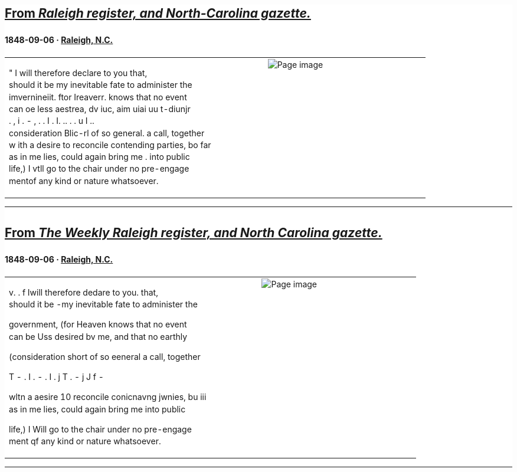 
## [From _Raleigh register, and North-Carolina gazette._](https://newspapers.digitalnc.org/lccn/sn84026583/1848-09-06/ed-1/seq-2/)

#### 1848-09-06 &middot; [Raleigh, N.C.](http://dbpedia.org/resource/Raleigh%2C_North_Carolina)

<table style="width: 100%;"><tr><td style="width: 50%">

  
&quot; I will therefore declare to you that,  
should it be my inevitable fate to administer the  
imvernineiit. ftor Ireaverr. knows that no event  
can oe less aestrea, dv iuc, aim uiai uu t-diunjr  
. , i . - , . . I . I. .. . . u I ..  
consideration Blic-rl of so general. a call, together  
w ith a desire to reconcile contending parties, bo far  
as in me lies, could again bring me . into public  
life,) I vtll go to the chair under no pre-engage  
mentof any kind or nature whatsoever.
</td><td style="width: 50%; max-height: 75%; margin: auto; display: block;">
<img alt="Page image" src="https://newspapers.digitalnc.org/images/iiif/batch_ncu_RalReg24n_ver01%2Fdata%2F1848090601%2F0287.jp2/pct:52.18411023160363,25.123206658635418,15.52330694810906,4.840652721498193/!600,600/0/default.jpg"/>
</td>
</tr></table>

---

## [From _The Weekly Raleigh register, and North Carolina gazette._](https://newspapers.digitalnc.org/lccn/sn85042118/1848-09-06/ed-1/seq-2/)

#### 1848-09-06 &middot; [Raleigh, N.C.](http://dbpedia.org/resource/Raleigh%2C_North_Carolina)

<table style="width: 100%;"><tr><td style="width: 50%">

  
v. . f Iwill therefore dedare to you. that,  
should it be -my inevitable fate to administer the  
  
government, (for Heaven knows that no event  
can be Uss desired bv me, and that no earthly  
  
(consideration short of so eeneral a call, together  
  
T - . I . - . I . j T . - j J f -  
  
wltn a aesire 10 reconcile conicnavng jwnies, bu iii  
as in me lies, could again bring me into public  
  
life,) I Will go to the chair under no pre-engage  
ment qf any kind or nature whatsoever.
</td><td style="width: 50%; max-height: 75%; margin: auto; display: block;">
<img alt="Page image" src="https://newspapers.digitalnc.org/images/iiif/batch_ncu_RalRegNCWA3n_ver01%2Fdata%2F1848090601%2F0228.jp2/pct:55.498201157516036,28.20324777370351,17.206319411856718,4.683080146673651/!600,600/0/default.jpg"/>
</td>
</tr></table>

---